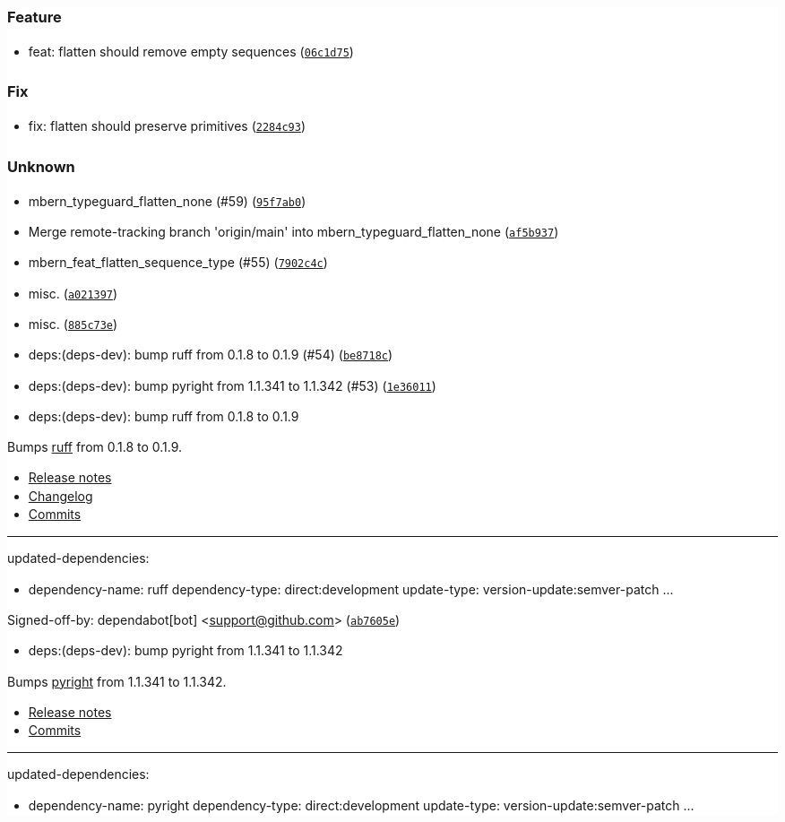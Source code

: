 ### Feature

* feat: flatten should remove empty sequences ([`06c1d75`](https://github.com/MartinBernstorff/iterpy/commit/06c1d75a419d2b9f13d5c26baf211d853bd2454d))

### Fix

* fix: flatten should preserve primitives ([`2284c93`](https://github.com/MartinBernstorff/iterpy/commit/2284c935d2a00494bffe5848d5114eeeac800035))

### Unknown

* mbern_typeguard_flatten_none (#59) ([`95f7ab0`](https://github.com/MartinBernstorff/iterpy/commit/95f7ab089552537e21d3e6a1e06d4bfb0888dc6b))

* Merge remote-tracking branch &#39;origin/main&#39; into mbern_typeguard_flatten_none ([`af5b937`](https://github.com/MartinBernstorff/iterpy/commit/af5b937ec7beb32a56ac62da340404196a707e83))

* mbern_feat_flatten_sequence_type (#55) ([`7902c4c`](https://github.com/MartinBernstorff/iterpy/commit/7902c4cf6e8b78a8c60f256d093fcdd5659f7529))

* misc. ([`a021397`](https://github.com/MartinBernstorff/iterpy/commit/a021397956c6187ac972794f77e188df7b6f1e20))

* misc. ([`885c73e`](https://github.com/MartinBernstorff/iterpy/commit/885c73ec2edd61b3d0c081e298a425bd9bfc6c1e))

* deps:(deps-dev): bump ruff from 0.1.8 to 0.1.9 (#54) ([`be8718c`](https://github.com/MartinBernstorff/iterpy/commit/be8718c829494c6facdba9398337ed00ac0fde96))

* deps:(deps-dev): bump pyright from 1.1.341 to 1.1.342 (#53) ([`1e36011`](https://github.com/MartinBernstorff/iterpy/commit/1e3601161344548099c57bcc23552f596e0d0f49))

* deps:(deps-dev): bump ruff from 0.1.8 to 0.1.9

Bumps [ruff](https://github.com/astral-sh/ruff) from 0.1.8 to 0.1.9.
- [Release notes](https://github.com/astral-sh/ruff/releases)
- [Changelog](https://github.com/astral-sh/ruff/blob/main/CHANGELOG.md)
- [Commits](https://github.com/astral-sh/ruff/compare/v0.1.8...v0.1.9)

---
updated-dependencies:
- dependency-name: ruff
  dependency-type: direct:development
  update-type: version-update:semver-patch
...

Signed-off-by: dependabot[bot] &lt;support@github.com&gt; ([`ab7605e`](https://github.com/MartinBernstorff/iterpy/commit/ab7605e54426171f6f4e82f2cb953c9b030097f0))

* deps:(deps-dev): bump pyright from 1.1.341 to 1.1.342

Bumps [pyright](https://github.com/RobertCraigie/pyright-python) from 1.1.341 to 1.1.342.
- [Release notes](https://github.com/RobertCraigie/pyright-python/releases)
- [Commits](https://github.com/RobertCraigie/pyright-python/compare/v1.1.341...v1.1.342)

---
updated-dependencies:
- dependency-name: pyright
  dependency-type: direct:development
  update-type: version-update:semver-patch
...
